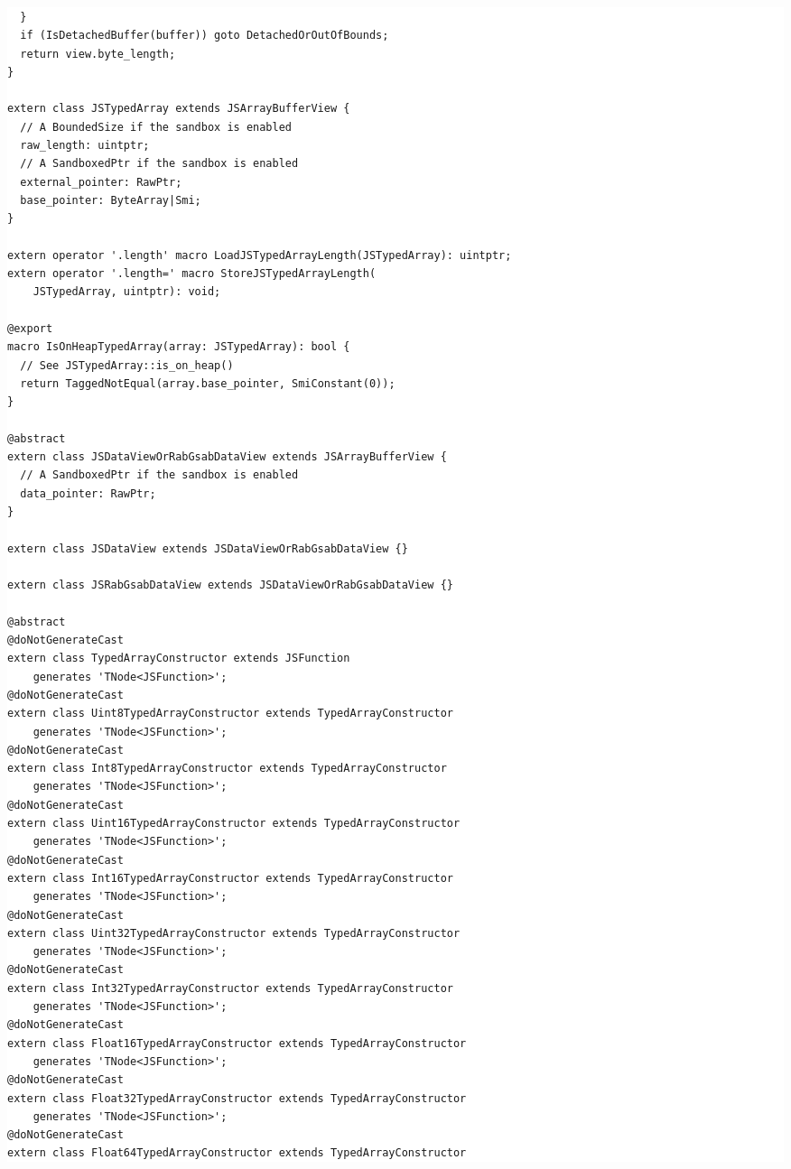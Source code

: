 ```
  }
  if (IsDetachedBuffer(buffer)) goto DetachedOrOutOfBounds;
  return view.byte_length;
}

extern class JSTypedArray extends JSArrayBufferView {
  // A BoundedSize if the sandbox is enabled
  raw_length: uintptr;
  // A SandboxedPtr if the sandbox is enabled
  external_pointer: RawPtr;
  base_pointer: ByteArray|Smi;
}

extern operator '.length' macro LoadJSTypedArrayLength(JSTypedArray): uintptr;
extern operator '.length=' macro StoreJSTypedArrayLength(
    JSTypedArray, uintptr): void;

@export
macro IsOnHeapTypedArray(array: JSTypedArray): bool {
  // See JSTypedArray::is_on_heap()
  return TaggedNotEqual(array.base_pointer, SmiConstant(0));
}

@abstract
extern class JSDataViewOrRabGsabDataView extends JSArrayBufferView {
  // A SandboxedPtr if the sandbox is enabled
  data_pointer: RawPtr;
}

extern class JSDataView extends JSDataViewOrRabGsabDataView {}

extern class JSRabGsabDataView extends JSDataViewOrRabGsabDataView {}

@abstract
@doNotGenerateCast
extern class TypedArrayConstructor extends JSFunction
    generates 'TNode<JSFunction>';
@doNotGenerateCast
extern class Uint8TypedArrayConstructor extends TypedArrayConstructor
    generates 'TNode<JSFunction>';
@doNotGenerateCast
extern class Int8TypedArrayConstructor extends TypedArrayConstructor
    generates 'TNode<JSFunction>';
@doNotGenerateCast
extern class Uint16TypedArrayConstructor extends TypedArrayConstructor
    generates 'TNode<JSFunction>';
@doNotGenerateCast
extern class Int16TypedArrayConstructor extends TypedArrayConstructor
    generates 'TNode<JSFunction>';
@doNotGenerateCast
extern class Uint32TypedArrayConstructor extends TypedArrayConstructor
    generates 'TNode<JSFunction>';
@doNotGenerateCast
extern class Int32TypedArrayConstructor extends TypedArrayConstructor
    generates 'TNode<JSFunction>';
@doNotGenerateCast
extern class Float16TypedArrayConstructor extends TypedArrayConstructor
    generates 'TNode<JSFunction>';
@doNotGenerateCast
extern class Float32TypedArrayConstructor extends TypedArrayConstructor
    generates 'TNode<JSFunction>';
@doNotGenerateCast
extern class Float64TypedArrayConstructor extends TypedArrayConstructor
```
